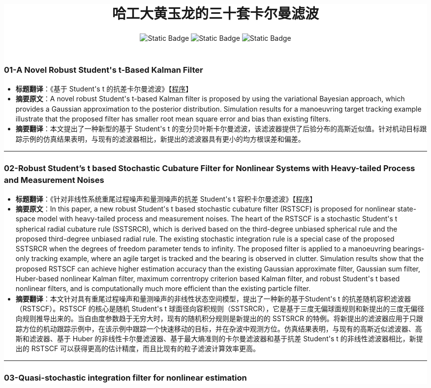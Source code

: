 <div align="center">
    <a name="Top"></a>
	<h1>哈工大黄玉龙的三十套卡尔曼滤波</h1>
    <img alt="Static Badge" src="https://img.shields.io/badge/QQ-1482275402-red">
    <img alt="Static Badge" src="https://img.shields.io/badge/%E5%BE%AE%E4%BF%A1-lizhengxiao99-green">
    <img alt="Static Badge" src="https://img.shields.io/badge/Email-dauger%40126.com-brown">
</div>
<br/>

### 01-A Novel Robust Student's t-Based Kalman Filter

* **标题翻译**：《基于 Student's t 的抗差卡尔曼滤波》【[程序](https://www.researchgate.net/publication/318707513_Matlab_code_for_the_paper_A_Novel_Robust_Student%27s_t-Based_Kalman_Filter?_tp=eyJjb250ZXh0Ijp7ImZpcnN0UGFnZSI6InByb2ZpbGUiLCJwYWdlIjoicHJvZmlsZSJ9fQ)】
* **摘要原文**：A novel robust Student's t-based Kalman filter is proposed by using the variational Bayesian approach, which provides a Gaussian approximation to the posterior distribution. Simulation results for a manoeuvring target tracking example illustrate that the proposed filter has smaller root mean square error and bias than existing filters.
* **摘要翻译**：本文提出了一种新型的基于 Student's t 的变分贝叶斯卡尔曼滤波，该滤波器提供了后验分布的高斯近似值。针对机动目标跟踪示例的仿真结果表明，与现有的滤波器相比，新提出的滤波器具有更小的均方根误差和偏差。

---

### 02-Robust Student’s t based Stochastic Cubature Filter for Nonlinear Systems with Heavy-tailed Process and Measurement Noises

* **标题翻译**：《针对非线性系统重尾过程噪声和量测噪声的抗差 Student's t 容积卡尔曼滤波》【[程序](https://www.researchgate.net/publication/318862518_Matlab_code_for_the_paper_Robust_Student%27s_t_based_Stochastic_Cubature_Filter_for_Nonlinear_Systems_with_Heavy-tailed_Process_and_Measurement_Noises?_tp=eyJjb250ZXh0Ijp7ImZpcnN0UGFnZSI6InByb2ZpbGUiLCJwYWdlIjoicHJvZmlsZSJ9fQ)】
* **摘要原文**：In this paper, a new robust Student's t based stochastic cubature filter (RSTSCF) is proposed for nonlinear state-space model with heavy-tailed process and measurement noises. The heart of the RSTSCF is a stochastic Student's t spherical radial cubature rule (SSTSRCR), which is derived based on the third-degree unbiased spherical rule and the proposed third-degree unbiased radial rule. The existing stochastic integration rule is a special case of the proposed SSTSRCR when the degrees of freedom parameter tends to infinity. The proposed filter is applied to a manoeuvring bearings-only tracking example, where an agile target is tracked and the bearing is observed in clutter. Simulation results show that the proposed RSTSCF can achieve higher estimation accuracy than the existing Gaussian approximate filter, Gaussian sum filter, Huber-based nonlinear Kalman filter, maximum correntropy criterion based Kalman filter, and robust Student's t based nonlinear filters, and is computationally much more efficient than the existing particle filter.
* **摘要翻译**：本文针对具有重尾过程噪声和量测噪声的非线性状态空间模型，提出了一种新的基于Student's t 的抗差随机容积滤波器（RSTSCF）。RSTSCF 的核心是随机 Student's t 球面径向容积规则（SSTSRCR），它是基于三度无偏球面规则和新提出的三度无偏径向规则推导出来的。当自由度参数趋于无穷大时，现有的随机积分规则是新提出的的 SSTSRCR 的特例。将新提出的滤波器应用于只跟踪方位的机动跟踪示例中，在该示例中跟踪一个快速移动的目标，并在杂波中观测方位。仿真结果表明，与现有的高斯近似滤波器、高斯和滤波器、基于 Huber 的非线性卡尔曼滤波器、基于最大熵准则的卡尔曼滤波器和基于抗差 Student's t 的非线性滤波器相比，新提出的 RSTSCF 可以获得更高的估计精度，而且比现有的粒子滤波计算效率更高。

---

### 03-Quasi-stochastic integration filter for nonlinear estimation
